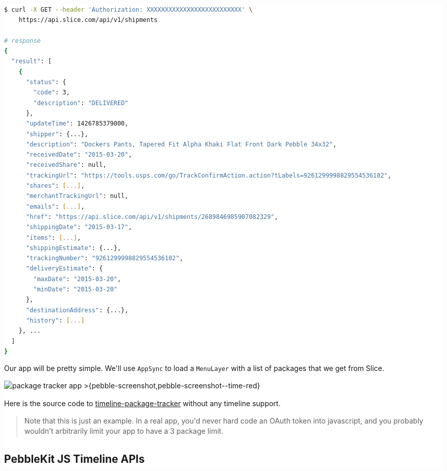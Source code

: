 ```bash
$ curl -X GET --header 'Authorization: XXXXXXXXXXXXXXXXXXXXXXXXXX' \
    https://api.slice.com/api/v1/shipments

# response
{
  "result": [
    {
      "status": {
        "code": 3,
        "description": "DELIVERED"
      },
      "updateTime": 1426785379000,
      "shipper": {...},
      "description": "Dockers Pants, Tapered Fit Alpha Khaki Flat Front Dark Pebble 34x32",
      "receivedDate": "2015-03-20",
      "receivedShare": null,
      "trackingUrl": "https://tools.usps.com/go/TrackConfirmAction.action?tLabels=9261299998829554536102",
      "shares": [...],
      "merchantTrackingUrl": null,
      "emails": [...],
      "href": "https://api.slice.com/api/v1/shipments/2689846985907082329",
      "shippingDate": "2015-03-17",
      "items": [...],
      "shippingEstimate": {...},
      "trackingNumber": "9261299998829554536102",
      "deliveryEstimate": {
        "maxDate": "2015-03-20",
        "minDate": "2015-03-20"
      },
      "destinationAddress": {...},
      "history": [...]
    }, ...
  ]
}
```

Our app will be pretty simple. We'll use ``AppSync`` to load a ``MenuLayer`` with
a list of packages that we get from Slice.

![package tracker app >{pebble-screenshot,pebble-screenshot--time-red}](/images/blog/package-tracker.png)

Here is the source code to [timeline-package-tracker]({{site.links.examples_org}}/timeline-package-tracker/tree/7edde5caa0f6439d2a0ae9d30be183ace630a147)
without any timeline support.

> Note that this is just an example. In a real app, you'd never hard code an 
OAuth token into javascript, and you probably wouldn't arbitrarily limit your
app to have a 3 package limit.

## PebbleKit JS Timeline APIs
